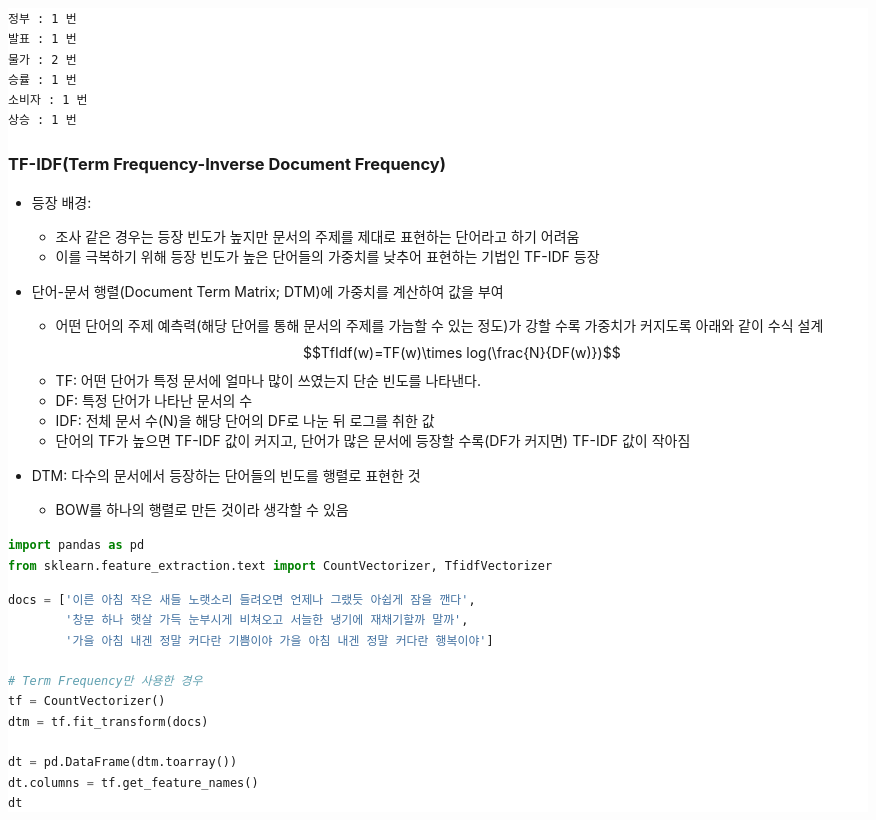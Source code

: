 ```python
```

    정부 : 1 번
    발표 : 1 번
    물가 : 2 번
    승률 : 1 번
    소비자 : 1 번
    상승 : 1 번
    

### TF-IDF(Term Frequency-Inverse Document Frequency)
- 등장 배경:  
  - 조사 같은 경우는 등장 빈도가 높지만 문서의 주제를 제대로 표현하는 단어라고 하기 어려움  
  - 이를 극복하기 위해 등장 빈도가 높은 단어들의 가중치를 낮추어 표현하는 기법인 TF-IDF 등장  
- 단어-문서 행렬(Document Term Matrix; DTM)에 가중치를 계산하여 값을 부여  
  - 어떤 단어의 주제 예측력(해당 단어를 통해 문서의 주제를 가늠할 수 있는 정도)가 강할 수록 가중치가 커지도록 아래와 같이 수식 설계  
  $$TfIdf(w)=TF(w)\times log(\frac{N}{DF(w)})$$
  - TF: 어떤 단어가 특정 문서에 얼마나 많이 쓰였는지 단순 빈도를 나타낸다.  
  - DF: 특정 단어가 나타난 문서의 수  
  - IDF: 전체 문서 수(N)을 해당 단어의 DF로 나눈 뒤 로그를 취한 값  
  - 단어의 TF가 높으면 TF-IDF 값이 커지고, 단어가 많은 문서에 등장할 수록(DF가 커지면) TF-IDF 값이 작아짐  

- DTM: 다수의 문서에서 등장하는 단어들의 빈도를 행렬로 표현한 것  
  - BOW를 하나의 행렬로 만든 것이라 생각할 수 있음
  


```python
import pandas as pd
from sklearn.feature_extraction.text import CountVectorizer, TfidfVectorizer
```


```python
docs = ['이른 아침 작은 새들 노랫소리 들려오면 언제나 그랬듯 아쉽게 잠을 깬다',
        '창문 하나 햇살 가득 눈부시게 비쳐오고 서늘한 냉기에 재채기할까 말까',
        '가을 아침 내겐 정말 커다란 기쁨이야 가을 아침 내겐 정말 커다란 행복이야']

# Term Frequency만 사용한 경우
tf = CountVectorizer()
dtm = tf.fit_transform(docs)

dt = pd.DataFrame(dtm.toarray())
dt.columns = tf.get_feature_names()
dt
```




<div>
<style scoped>
    .dataframe tbody tr th:only-of-type {
        vertical-align: middle;
    }

    .dataframe tbody tr th {
        vertical-align: top;
    }
